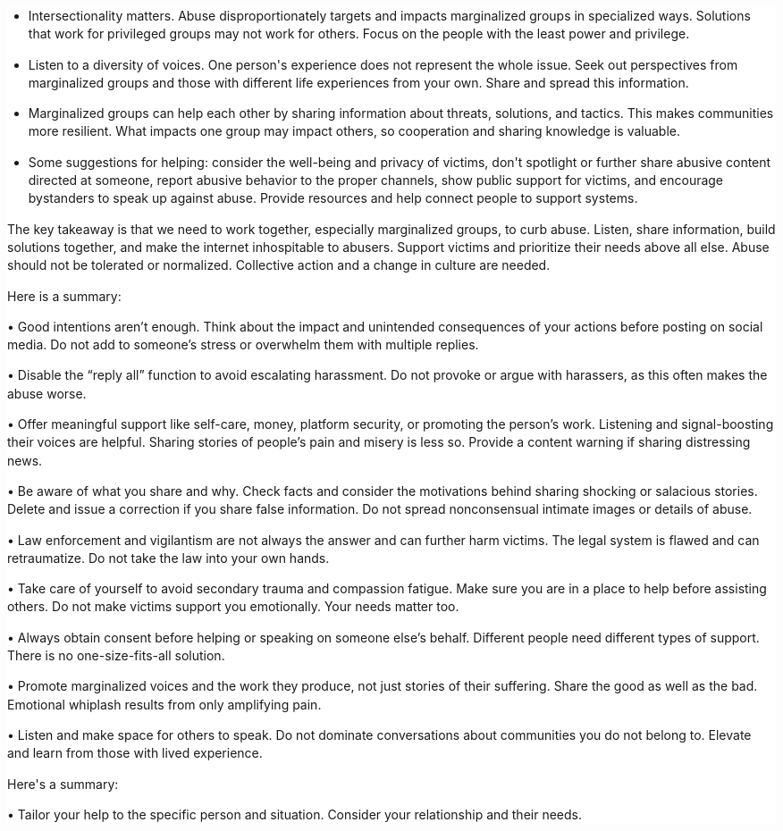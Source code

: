 - Intersectionality matters. Abuse disproportionately targets and impacts marginalized groups in specialized ways. Solutions that work for privileged groups may not work for others. Focus on the people with the least power and privilege. 

- Listen to a diversity of voices. One person's experience does not represent the whole issue. Seek out perspectives from marginalized groups and those with different life experiences from your own. Share and spread this information.

- Marginalized groups can help each other by sharing information about threats, solutions, and tactics. This makes communities more resilient. What impacts one group may impact others, so cooperation and sharing knowledge is valuable. 

- Some suggestions for helping: consider the well-being and privacy of victims, don't spotlight or further share abusive content directed at someone, report abusive behavior to the proper channels, show public support for victims, and encourage bystanders to speak up against abuse. Provide resources and help connect people to support systems.

The key takeaway is that we need to work together, especially marginalized groups, to curb abuse. Listen, share information, build solutions together, and make the internet inhospitable to abusers. Support victims and prioritize their needs above all else. Abuse should not be tolerated or normalized. Collective action and a change in culture are needed.

 Here is a summary:

• Good intentions aren’t enough. Think about the impact and unintended consequences of your actions before posting on social media. Do not add to someone’s stress or overwhelm them with multiple replies. 

• Disable the “reply all” function to avoid escalating harassment. Do not provoke or argue with harassers, as this often makes the abuse worse. 

• Offer meaningful support like self-care, money, platform security, or promoting the person’s work. Listening and signal-boosting their voices are helpful. Sharing stories of people’s pain and misery is less so. Provide a content warning if sharing distressing news.

• Be aware of what you share and why. Check facts and consider the motivations behind sharing shocking or salacious stories. Delete and issue a correction if you share false information. Do not spread nonconsensual intimate images or details of abuse.

• Law enforcement and vigilantism are not always the answer and can further harm victims. The legal system is flawed and can retraumatize. Do not take the law into your own hands. 

• Take care of yourself to avoid secondary trauma and compassion fatigue. Make sure you are in a place to help before assisting others. Do not make victims support you emotionally. Your needs matter too.

• Always obtain consent before helping or speaking on someone else’s behalf. Different people need different types of support. There is no one-size-fits-all solution.

• Promote marginalized voices and the work they produce, not just stories of their suffering. Share the good as well as the bad. Emotional whiplash results from only amplifying pain.  

• Listen and make space for others to speak. Do not dominate conversations about communities you do not belong to. Elevate and learn from those with lived experience.

 Here's a summary:

• Tailor your help to the specific person and situation. Consider your relationship and their needs.
